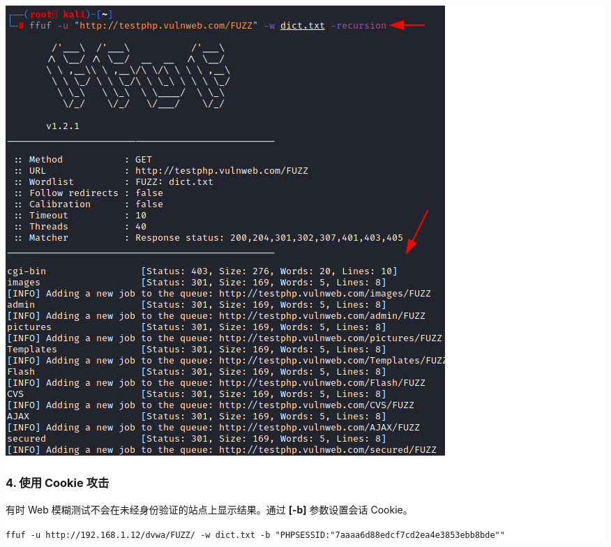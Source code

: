 ![img](./images/ffuf.assets/35.png)

### 4. 使用 Cookie 攻击

有时 Web 模糊测试不会在未经身份验证的站点上显示结果。通过 **[-b]** 参数设置会话 Cookie。

```
ffuf -u http://192.168.1.12/dvwa/FUZZ/ -w dict.txt -b "PHPSESSID:"7aaaa6d88edcf7cd2ea4e3853ebb8bde""
```



